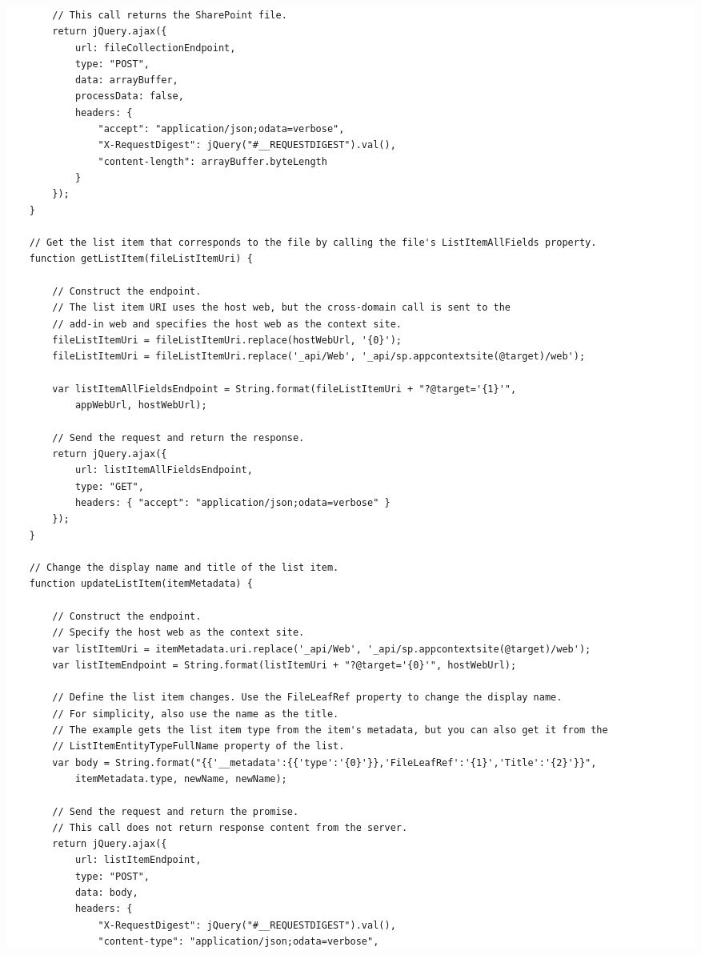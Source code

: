 ```
        // This call returns the SharePoint file.
        return jQuery.ajax({
            url: fileCollectionEndpoint,
            type: "POST",
            data: arrayBuffer,
            processData: false,
            headers: {
                "accept": "application/json;odata=verbose",
                "X-RequestDigest": jQuery("#__REQUESTDIGEST").val(),
                "content-length": arrayBuffer.byteLength
            }
        });
    }

    // Get the list item that corresponds to the file by calling the file's ListItemAllFields property.
    function getListItem(fileListItemUri) {

        // Construct the endpoint.
        // The list item URI uses the host web, but the cross-domain call is sent to the
        // add-in web and specifies the host web as the context site.
        fileListItemUri = fileListItemUri.replace(hostWebUrl, '{0}');
        fileListItemUri = fileListItemUri.replace('_api/Web', '_api/sp.appcontextsite(@target)/web');
        
        var listItemAllFieldsEndpoint = String.format(fileListItemUri + "?@target='{1}'",
            appWebUrl, hostWebUrl);

        // Send the request and return the response.
        return jQuery.ajax({
            url: listItemAllFieldsEndpoint,
            type: "GET",
            headers: { "accept": "application/json;odata=verbose" }
        });
    }

    // Change the display name and title of the list item.
    function updateListItem(itemMetadata) {

        // Construct the endpoint.
        // Specify the host web as the context site.
        var listItemUri = itemMetadata.uri.replace('_api/Web', '_api/sp.appcontextsite(@target)/web');
        var listItemEndpoint = String.format(listItemUri + "?@target='{0}'", hostWebUrl);

        // Define the list item changes. Use the FileLeafRef property to change the display name. 
        // For simplicity, also use the name as the title.
        // The example gets the list item type from the item's metadata, but you can also get it from the
        // ListItemEntityTypeFullName property of the list.
        var body = String.format("{{'__metadata':{{'type':'{0}'}},'FileLeafRef':'{1}','Title':'{2}'}}",
            itemMetadata.type, newName, newName);

        // Send the request and return the promise.
        // This call does not return response content from the server.
        return jQuery.ajax({
            url: listItemEndpoint,
            type: "POST",
            data: body,
            headers: {
                "X-RequestDigest": jQuery("#__REQUESTDIGEST").val(),
                "content-type": "application/json;odata=verbose",
```